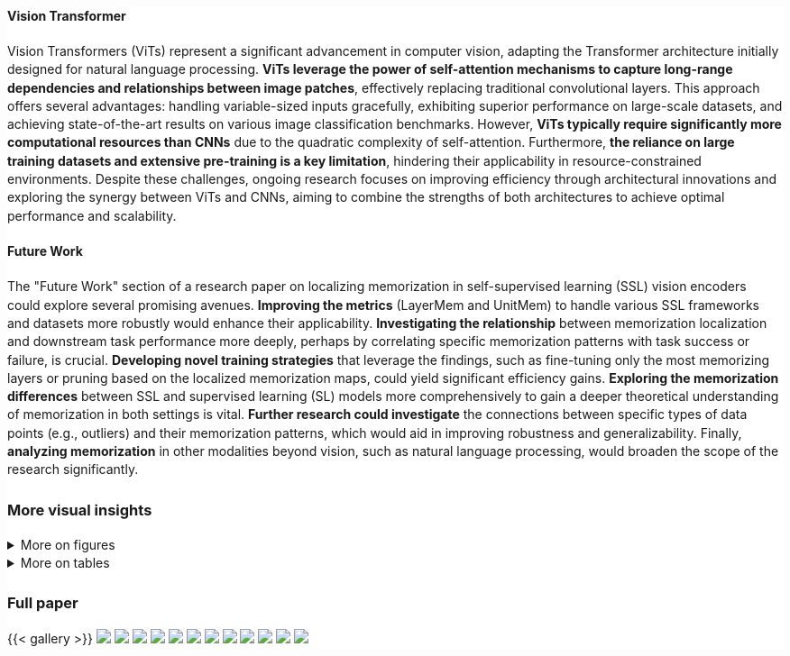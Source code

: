 #### Vision Transformer
Vision Transformers (ViTs) represent a significant advancement in computer vision, adapting the Transformer architecture initially designed for natural language processing.  **ViTs leverage the power of self-attention mechanisms to capture long-range dependencies and relationships between image patches**, effectively replacing traditional convolutional layers. This approach offers several advantages: handling variable-sized inputs gracefully, exhibiting superior performance on large-scale datasets, and achieving state-of-the-art results on various image classification benchmarks. However, **ViTs typically require significantly more computational resources than CNNs** due to the quadratic complexity of self-attention.  Furthermore, **the reliance on large training datasets and extensive pre-training is a key limitation**, hindering their applicability in resource-constrained environments.  Despite these challenges, ongoing research focuses on improving efficiency through architectural innovations and exploring the synergy between ViTs and CNNs, aiming to combine the strengths of both architectures to achieve optimal performance and scalability.

#### Future Work
The "Future Work" section of a research paper on localizing memorization in self-supervised learning (SSL) vision encoders could explore several promising avenues.  **Improving the metrics** (LayerMem and UnitMem) to handle various SSL frameworks and datasets more robustly would enhance their applicability.  **Investigating the relationship** between memorization localization and downstream task performance more deeply, perhaps by correlating specific memorization patterns with task success or failure, is crucial.  **Developing novel training strategies** that leverage the findings, such as fine-tuning only the most memorizing layers or pruning based on the localized memorization maps, could yield significant efficiency gains.  **Exploring the memorization differences** between SSL and supervised learning (SL) models more comprehensively to gain a deeper theoretical understanding of memorization in both settings is vital.  **Further research could investigate** the connections between specific types of data points (e.g., outliers) and their memorization patterns, which would aid in improving robustness and generalizability.  Finally, **analyzing memorization** in other modalities beyond vision, such as natural language processing, would broaden the scope of the research significantly.


### More visual insights

<details><summary>More on figures
</summary></details>




<details><summary>More on tables
</summary></details>




### Full paper

{{< gallery >}}
<img src="https://ai-paper-reviewer.com/R46HGlIjcG/1.png" class="grid-w50 md:grid-w33 xl:grid-w25" />
<img src="https://ai-paper-reviewer.com/R46HGlIjcG/2.png" class="grid-w50 md:grid-w33 xl:grid-w25" />
<img src="https://ai-paper-reviewer.com/R46HGlIjcG/3.png" class="grid-w50 md:grid-w33 xl:grid-w25" />
<img src="https://ai-paper-reviewer.com/R46HGlIjcG/4.png" class="grid-w50 md:grid-w33 xl:grid-w25" />
<img src="https://ai-paper-reviewer.com/R46HGlIjcG/5.png" class="grid-w50 md:grid-w33 xl:grid-w25" />
<img src="https://ai-paper-reviewer.com/R46HGlIjcG/6.png" class="grid-w50 md:grid-w33 xl:grid-w25" />
<img src="https://ai-paper-reviewer.com/R46HGlIjcG/7.png" class="grid-w50 md:grid-w33 xl:grid-w25" />
<img src="https://ai-paper-reviewer.com/R46HGlIjcG/8.png" class="grid-w50 md:grid-w33 xl:grid-w25" />
<img src="https://ai-paper-reviewer.com/R46HGlIjcG/9.png" class="grid-w50 md:grid-w33 xl:grid-w25" />
<img src="https://ai-paper-reviewer.com/R46HGlIjcG/10.png" class="grid-w50 md:grid-w33 xl:grid-w25" />
<img src="https://ai-paper-reviewer.com/R46HGlIjcG/11.png" class="grid-w50 md:grid-w33 xl:grid-w25" />
<img src="https://ai-paper-reviewer.com/R46HGlIjcG/12.png" class="grid-w50 md:grid-w33 xl:grid-w25" />